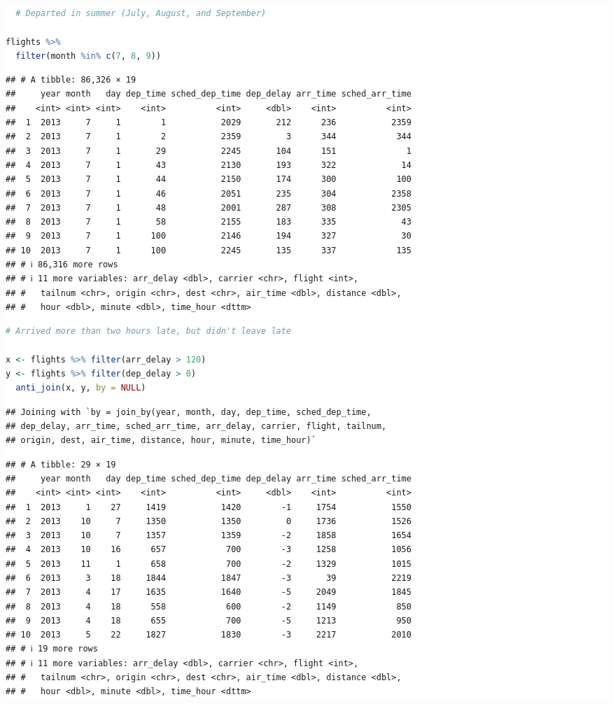 ```r
  # Departed in summer (July, August, and September)
  
flights %>%
  filter(month %in% c(7, 8, 9))
```

```
## # A tibble: 86,326 × 19
##     year month   day dep_time sched_dep_time dep_delay arr_time sched_arr_time
##    <int> <int> <int>    <int>          <int>     <dbl>    <int>          <int>
##  1  2013     7     1        1           2029       212      236           2359
##  2  2013     7     1        2           2359         3      344            344
##  3  2013     7     1       29           2245       104      151              1
##  4  2013     7     1       43           2130       193      322             14
##  5  2013     7     1       44           2150       174      300            100
##  6  2013     7     1       46           2051       235      304           2358
##  7  2013     7     1       48           2001       287      308           2305
##  8  2013     7     1       58           2155       183      335             43
##  9  2013     7     1      100           2146       194      327             30
## 10  2013     7     1      100           2245       135      337            135
## # ℹ 86,316 more rows
## # ℹ 11 more variables: arr_delay <dbl>, carrier <chr>, flight <int>,
## #   tailnum <chr>, origin <chr>, dest <chr>, air_time <dbl>, distance <dbl>,
## #   hour <dbl>, minute <dbl>, time_hour <dttm>
```

```r
# Arrived more than two hours late, but didn't leave late

x <- flights %>% filter(arr_delay > 120)
y <- flights %>% filter(dep_delay > 0)
  anti_join(x, y, by = NULL)
```

```
## Joining with `by = join_by(year, month, day, dep_time, sched_dep_time,
## dep_delay, arr_time, sched_arr_time, arr_delay, carrier, flight, tailnum,
## origin, dest, air_time, distance, hour, minute, time_hour)`
```

```
## # A tibble: 29 × 19
##     year month   day dep_time sched_dep_time dep_delay arr_time sched_arr_time
##    <int> <int> <int>    <int>          <int>     <dbl>    <int>          <int>
##  1  2013     1    27     1419           1420        -1     1754           1550
##  2  2013    10     7     1350           1350         0     1736           1526
##  3  2013    10     7     1357           1359        -2     1858           1654
##  4  2013    10    16      657            700        -3     1258           1056
##  5  2013    11     1      658            700        -2     1329           1015
##  6  2013     3    18     1844           1847        -3       39           2219
##  7  2013     4    17     1635           1640        -5     2049           1845
##  8  2013     4    18      558            600        -2     1149            850
##  9  2013     4    18      655            700        -5     1213            950
## 10  2013     5    22     1827           1830        -3     2217           2010
## # ℹ 19 more rows
## # ℹ 11 more variables: arr_delay <dbl>, carrier <chr>, flight <int>,
## #   tailnum <chr>, origin <chr>, dest <chr>, air_time <dbl>, distance <dbl>,
## #   hour <dbl>, minute <dbl>, time_hour <dttm>
```
